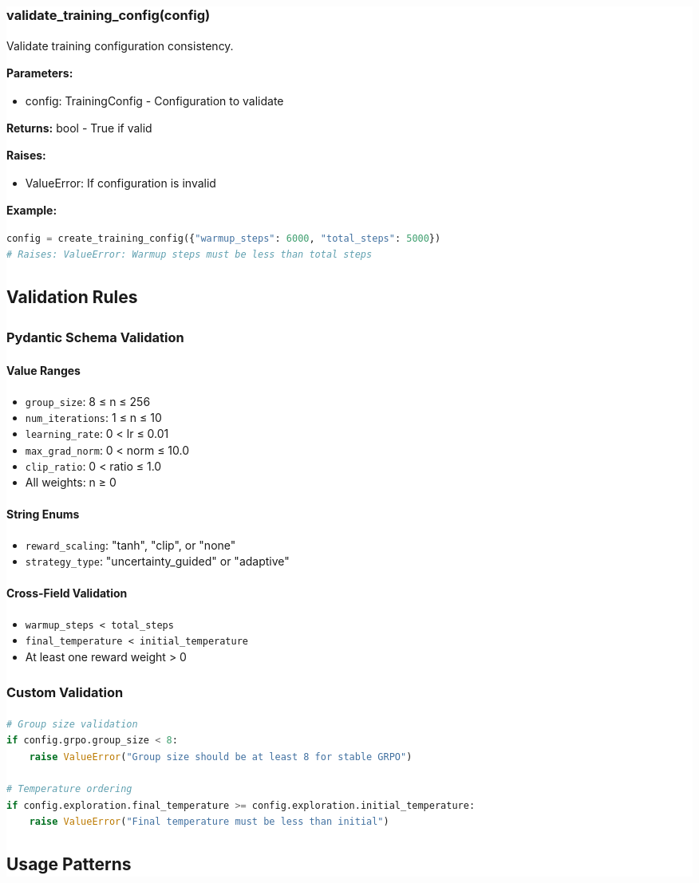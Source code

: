 ### validate_training_config(config)
Validate training configuration consistency.

**Parameters:**
- config: TrainingConfig - Configuration to validate

**Returns:**
bool - True if valid

**Raises:**
- ValueError: If configuration is invalid

**Example:**
```python
config = create_training_config({"warmup_steps": 6000, "total_steps": 5000})
# Raises: ValueError: Warmup steps must be less than total steps
```

## Validation Rules

### Pydantic Schema Validation

#### Value Ranges
- `group_size`: 8 ≤ n ≤ 256
- `num_iterations`: 1 ≤ n ≤ 10
- `learning_rate`: 0 < lr ≤ 0.01
- `max_grad_norm`: 0 < norm ≤ 10.0
- `clip_ratio`: 0 < ratio ≤ 1.0
- All weights: n ≥ 0

#### String Enums
- `reward_scaling`: "tanh", "clip", or "none"
- `strategy_type`: "uncertainty_guided" or "adaptive"

#### Cross-Field Validation
- `warmup_steps < total_steps`
- `final_temperature < initial_temperature`
- At least one reward weight > 0

### Custom Validation
```python
# Group size validation
if config.grpo.group_size < 8:
    raise ValueError("Group size should be at least 8 for stable GRPO")

# Temperature ordering
if config.exploration.final_temperature >= config.exploration.initial_temperature:
    raise ValueError("Final temperature must be less than initial")
```

## Usage Patterns
